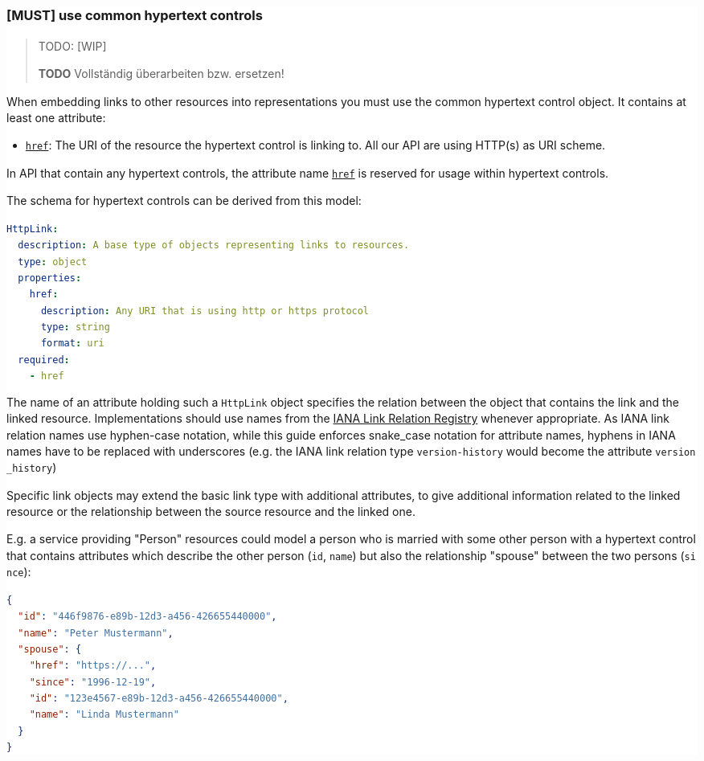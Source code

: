 ### **[MUST]** use common hypertext controls

> TODO: [WIP]
>
> 
>
> **TODO** Vollständig überarbeiten bzw. ersetzen!
>
> 



When embedding links to other resources into representations you must use the common hypertext control object. It contains at least one attribute:

- [`href`](https://opensource.zalando.com/restful-api-guidelines/#href): The URI of the resource the hypertext control is linking to. All our API are using HTTP(s) as URI scheme.

In API that contain any hypertext controls, the attribute name [`href`](https://opensource.zalando.com/restful-api-guidelines/#href) is reserved for usage within hypertext controls.

The schema for hypertext controls can be derived from this model:

```yaml
HttpLink:
  description: A base type of objects representing links to resources.
  type: object
  properties:
    href:
      description: Any URI that is using http or https protocol
      type: string
      format: uri
  required:
    - href
```

The name of an attribute holding such a `HttpLink` object specifies the relation between the object that contains the link and the linked resource. Implementations should use names from the [IANA Link Relation Registry](http://www.iana.org/assignments/link-relations) whenever appropriate. As IANA link relation names use hyphen-case notation, while this guide enforces snake_case notation for attribute names, hyphens in IANA names have to be replaced with underscores (e.g. the IANA link relation type `version-history` would become the attribute `version_history`)

Specific link objects may extend the basic link type with additional attributes, to give additional information related to the linked resource or the relationship between the source resource and the linked one.

E.g. a service providing "Person" resources could model a person who is married with some other person with a hypertext control that contains attributes which describe the other person (`id`, `name`) but also the relationship "spouse" between the two persons (`since`):

```json
{
  "id": "446f9876-e89b-12d3-a456-426655440000",
  "name": "Peter Mustermann",
  "spouse": {
    "href": "https://...",
    "since": "1996-12-19",
    "id": "123e4567-e89b-12d3-a456-426655440000",
    "name": "Linda Mustermann"
  }
}
```
